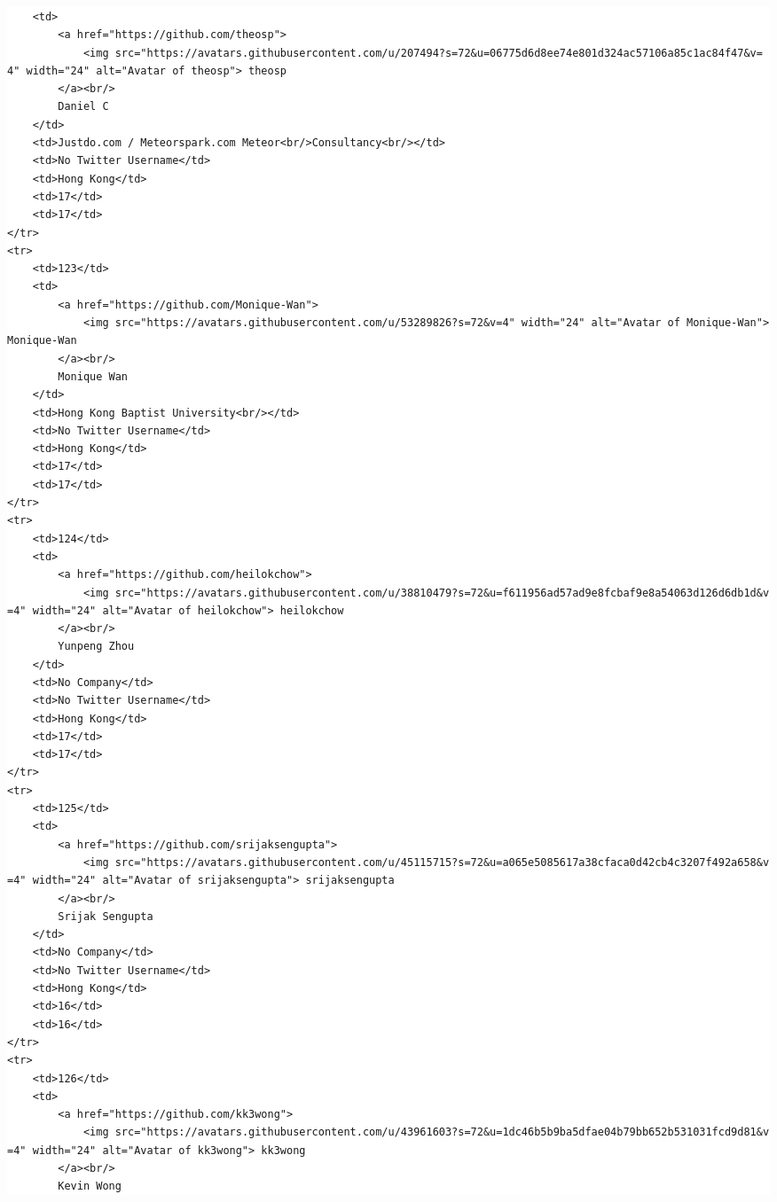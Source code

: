 		<td>
			<a href="https://github.com/theosp">
				<img src="https://avatars.githubusercontent.com/u/207494?s=72&u=06775d6d8ee74e801d324ac57106a85c1ac84f47&v=4" width="24" alt="Avatar of theosp"> theosp
			</a><br/>
			Daniel C
		</td>
		<td>Justdo.com / Meteorspark.com Meteor<br/>Consultancy<br/></td>
		<td>No Twitter Username</td>
		<td>Hong Kong</td>
		<td>17</td>
		<td>17</td>
	</tr>
	<tr>
		<td>123</td>
		<td>
			<a href="https://github.com/Monique-Wan">
				<img src="https://avatars.githubusercontent.com/u/53289826?s=72&v=4" width="24" alt="Avatar of Monique-Wan"> Monique-Wan
			</a><br/>
			Monique Wan
		</td>
		<td>Hong Kong Baptist University<br/></td>
		<td>No Twitter Username</td>
		<td>Hong Kong</td>
		<td>17</td>
		<td>17</td>
	</tr>
	<tr>
		<td>124</td>
		<td>
			<a href="https://github.com/heilokchow">
				<img src="https://avatars.githubusercontent.com/u/38810479?s=72&u=f611956ad57ad9e8fcbaf9e8a54063d126d6db1d&v=4" width="24" alt="Avatar of heilokchow"> heilokchow
			</a><br/>
			Yunpeng Zhou
		</td>
		<td>No Company</td>
		<td>No Twitter Username</td>
		<td>Hong Kong</td>
		<td>17</td>
		<td>17</td>
	</tr>
	<tr>
		<td>125</td>
		<td>
			<a href="https://github.com/srijaksengupta">
				<img src="https://avatars.githubusercontent.com/u/45115715?s=72&u=a065e5085617a38cfaca0d42cb4c3207f492a658&v=4" width="24" alt="Avatar of srijaksengupta"> srijaksengupta
			</a><br/>
			Srijak Sengupta
		</td>
		<td>No Company</td>
		<td>No Twitter Username</td>
		<td>Hong Kong</td>
		<td>16</td>
		<td>16</td>
	</tr>
	<tr>
		<td>126</td>
		<td>
			<a href="https://github.com/kk3wong">
				<img src="https://avatars.githubusercontent.com/u/43961603?s=72&u=1dc46b5b9ba5dfae04b79bb652b531031fcd9d81&v=4" width="24" alt="Avatar of kk3wong"> kk3wong
			</a><br/>
			Kevin Wong